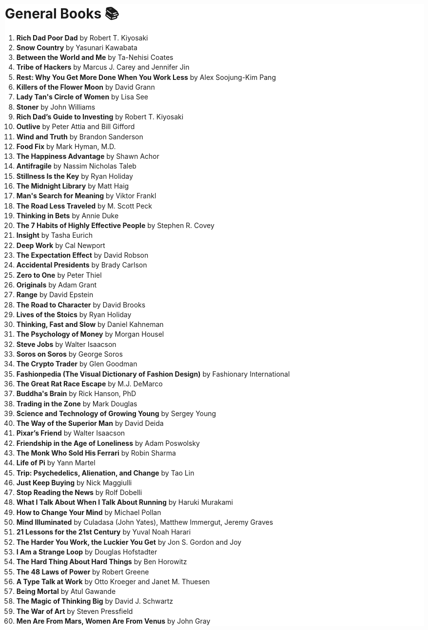 # General Books 📚

1. **Rich Dad Poor Dad** by Robert T. Kiyosaki  
2. **Snow Country** by Yasunari Kawabata  
3. **Between the World and Me** by Ta-Nehisi Coates  
4. **Tribe of Hackers** by Marcus J. Carey and Jennifer Jin  
5. **Rest: Why You Get More Done When You Work Less** by Alex Soojung-Kim Pang  
6. **Killers of the Flower Moon** by David Grann  
7. **Lady Tan's Circle of Women** by Lisa See  
8. **Stoner** by John Williams  
9. **Rich Dad’s Guide to Investing** by Robert T. Kiyosaki  
10. **Outlive** by Peter Attia and Bill Gifford  
11. **Wind and Truth** by Brandon Sanderson  
12. **Food Fix** by Mark Hyman, M.D.  
13. **The Happiness Advantage** by Shawn Achor  
14. **Antifragile** by Nassim Nicholas Taleb  
15. **Stillness Is the Key** by Ryan Holiday  
16. **The Midnight Library** by Matt Haig  
17. **Man's Search for Meaning** by Viktor Frankl  
18. **The Road Less Traveled** by M. Scott Peck  
19. **Thinking in Bets** by Annie Duke  
20. **The 7 Habits of Highly Effective People** by Stephen R. Covey  
21. **Insight** by Tasha Eurich  
22. **Deep Work** by Cal Newport  
23. **The Expectation Effect** by David Robson  
24. **Accidental Presidents** by Brady Carlson  
25. **Zero to One** by Peter Thiel  
26. **Originals** by Adam Grant  
27. **Range** by David Epstein  
28. **The Road to Character** by David Brooks  
29. **Lives of the Stoics** by Ryan Holiday  
30. **Thinking, Fast and Slow** by Daniel Kahneman  
31. **The Psychology of Money** by Morgan Housel  
32. **Steve Jobs** by Walter Isaacson  
33. **Soros on Soros** by George Soros  
34. **The Crypto Trader** by Glen Goodman  
35. **Fashionpedia (The Visual Dictionary of Fashion Design)** by Fashionary International  
36. **The Great Rat Race Escape** by M.J. DeMarco  
37. **Buddha's Brain** by Rick Hanson, PhD  
38. **Trading in the Zone** by Mark Douglas  
39. **Science and Technology of Growing Young** by Sergey Young  
40. **The Way of the Superior Man** by David Deida  
41. **Pixar’s Friend** by Walter Isaacson  
42. **Friendship in the Age of Loneliness** by Adam Poswolsky  
43. **The Monk Who Sold His Ferrari** by Robin Sharma  
44. **Life of Pi** by Yann Martel  
45. **Trip: Psychedelics, Alienation, and Change** by Tao Lin  
46. **Just Keep Buying** by Nick Maggiulli  
47. **Stop Reading the News** by Rolf Dobelli  
48. **What I Talk About When I Talk About Running** by Haruki Murakami  
49. **How to Change Your Mind** by Michael Pollan  
50. **Mind Illuminated** by Culadasa (John Yates), Matthew Immergut, Jeremy Graves  
51. **21 Lessons for the 21st Century** by Yuval Noah Harari  
52. **The Harder You Work, the Luckier You Get** by Jon S. Gordon and Joy  
53. **I Am a Strange Loop** by Douglas Hofstadter  
54. **The Hard Thing About Hard Things** by Ben Horowitz  
55. **The 48 Laws of Power** by Robert Greene  
56. **A Type Talk at Work** by Otto Kroeger and Janet M. Thuesen  
57. **Being Mortal** by Atul Gawande  
58. **The Magic of Thinking Big** by David J. Schwartz  
59. **The War of Art** by Steven Pressfield  
60. **Men Are From Mars, Women Are From Venus** by John Gray  